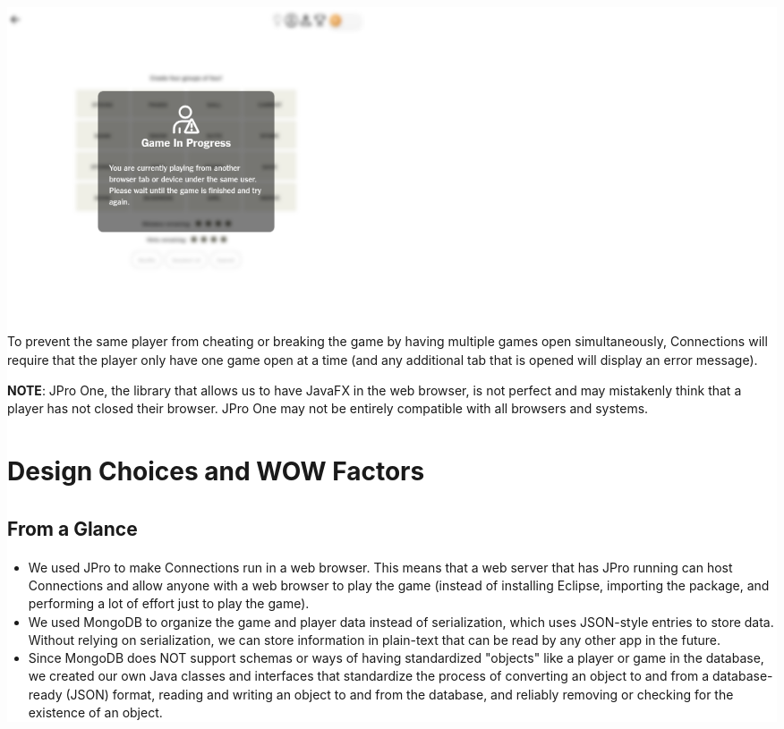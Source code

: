 <img src="screenshots/connections-block.png" width="400"/>

To prevent the same player from cheating or breaking the game by having multiple games open simultaneously, Connections will require that the player only have one game open at a time (and any additional tab that is opened will display an error message).

**NOTE**: JPro One, the library that allows us to have JavaFX in the web browser, is not perfect and may mistakenly think that a player has not closed their browser. JPro One may not be entirely compatible with all browsers and systems.

# Design Choices and WOW Factors

## From a Glance
* We used JPro to make Connections run in a web browser. This means that a web server that has JPro running can host Connections and allow anyone with a web browser to play the game (instead of installing Eclipse, importing the package, and performing a lot of effort just to play the game).
* We used MongoDB to organize the game and player data instead of serialization, which uses JSON-style entries to store data. Without relying on serialization, we can store information in plain-text that can be read by any other app in the future.
* Since MongoDB does NOT support schemas or ways of having standardized "objects" like a player or game in the database, we created our own Java classes and interfaces that standardize the process of converting an object to and from a database-ready (JSON) format, reading and writing an object to and from the database, and reliably removing or checking for the existence of an object.